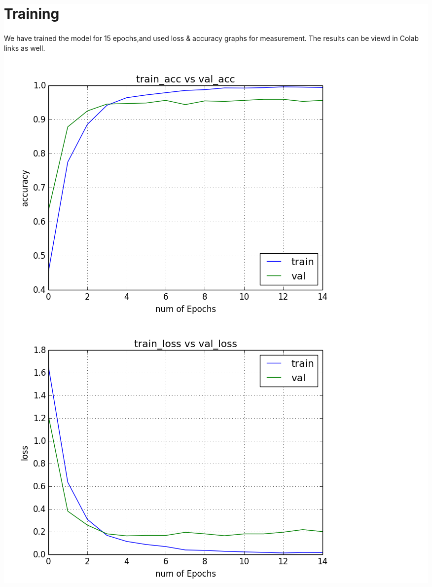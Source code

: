# Training
We have trained the model for 15 epochs,and used loss & accuracy graphs for measurement. The results can be viewd in Colab links as well.

![Training Accuracy Vs Validation Accuracy](https://github.com/wise-monk123/CMPE297DeepLearningProject/blob/master/ori_4015imgs_acc.png)

![Training Loss Vs Validation Loss](https://github.com/wise-monk123/CMPE297DeepLearningProject/blob/master/ori_4015imgs_loss.png)
